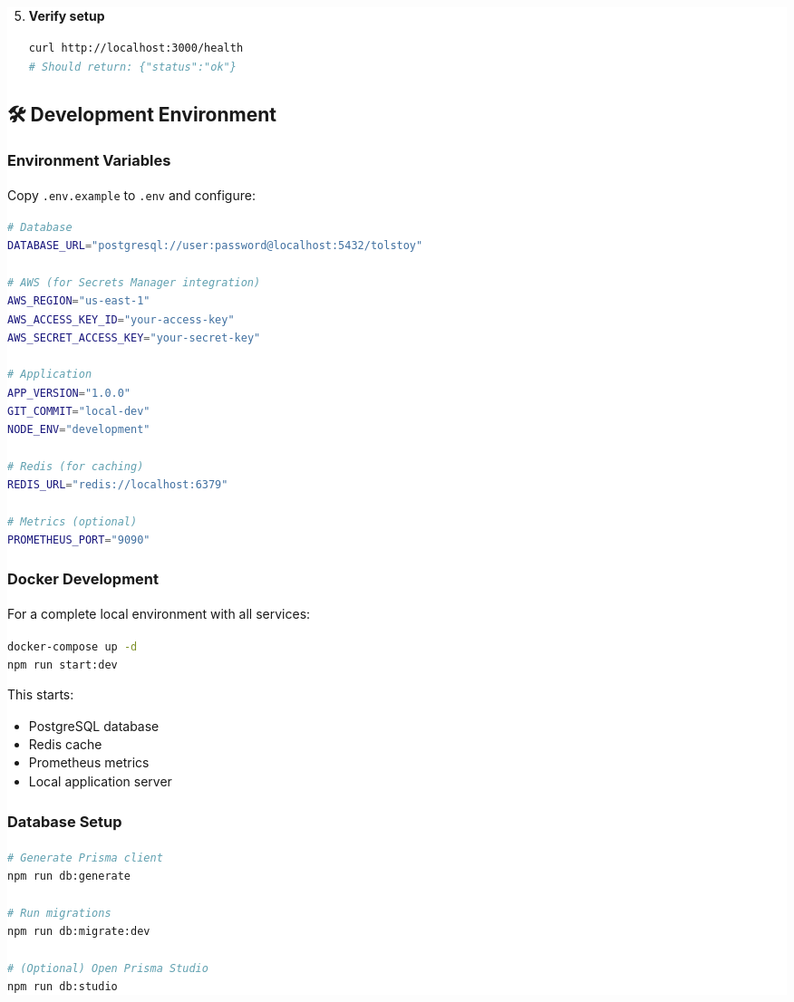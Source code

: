 5. **Verify setup**
   ```bash
   curl http://localhost:3000/health
   # Should return: {"status":"ok"}
   ```

## 🛠 Development Environment

### Environment Variables

Copy `.env.example` to `.env` and configure:

```bash
# Database
DATABASE_URL="postgresql://user:password@localhost:5432/tolstoy"

# AWS (for Secrets Manager integration)
AWS_REGION="us-east-1"
AWS_ACCESS_KEY_ID="your-access-key"
AWS_SECRET_ACCESS_KEY="your-secret-key"

# Application
APP_VERSION="1.0.0"
GIT_COMMIT="local-dev"
NODE_ENV="development"

# Redis (for caching)
REDIS_URL="redis://localhost:6379"

# Metrics (optional)
PROMETHEUS_PORT="9090"
```

### Docker Development

For a complete local environment with all services:

```bash
docker-compose up -d
npm run start:dev
```

This starts:
- PostgreSQL database
- Redis cache
- Prometheus metrics
- Local application server

### Database Setup

```bash
# Generate Prisma client
npm run db:generate

# Run migrations
npm run db:migrate:dev

# (Optional) Open Prisma Studio
npm run db:studio
```
